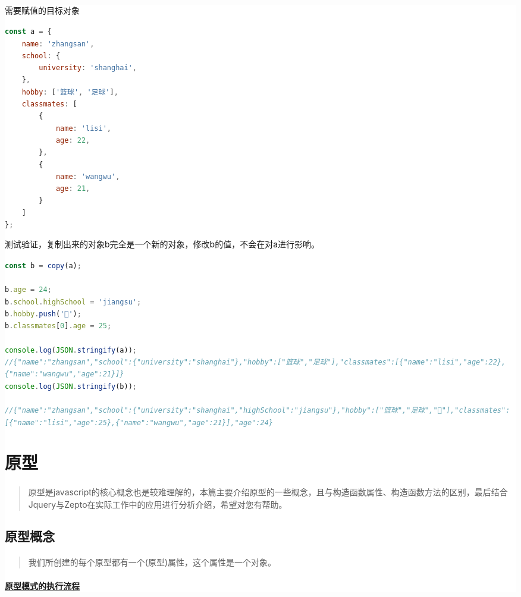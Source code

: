 需要赋值的目标对象

```js
const a = {
    name: 'zhangsan',
    school: {
        university: 'shanghai',
    },
    hobby: ['篮球', '足球'],
    classmates: [
        {
            name: 'lisi',
            age: 22,
        },
        {
            name: 'wangwu',
            age: 21,
        }
    ]
};
```

测试验证，复制出来的对象b完全是一个新的对象，修改b的值，不会在对a进行影响。

```js
const b = copy(a);

b.age = 24;
b.school.highSchool = 'jiangsu';
b.hobby.push('🏃');
b.classmates[0].age = 25;

console.log(JSON.stringify(a)); 
//{"name":"zhangsan","school":{"university":"shanghai"},"hobby":["篮球","足球"],"classmates":[{"name":"lisi","age":22},{"name":"wangwu","age":21}]}
console.log(JSON.stringify(b));

//{"name":"zhangsan","school":{"university":"shanghai","highSchool":"jiangsu"},"hobby":["篮球","足球","🏃"],"classmates":[{"name":"lisi","age":25},{"name":"wangwu","age":21}],"age":24}
```





# 原型

> 原型是javascript的核心概念也是较难理解的，本篇主要介绍原型的一些概念，且与构造函数属性、构造函数方法的区别，最后结合Jquery与Zepto在实际工作中的应用进行分析介绍，希望对您有帮助。

## 原型概念

> 我们所创建的每个原型都有一个(原型)属性，这个属性是一个对象。

#### [原型模式的执行流程](https://www.nodejs.red/#/javascript/prototype?id=原型模式的执行流程)
